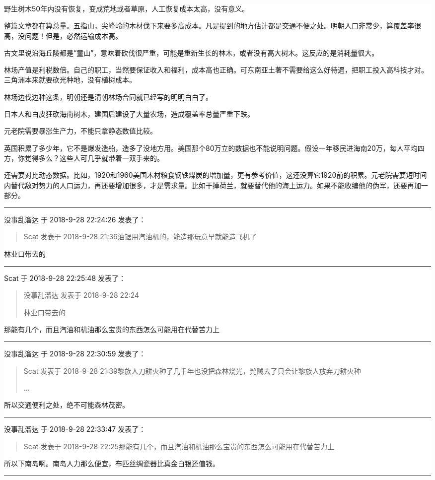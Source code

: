 野生树木50年内没有恢复，变成荒地或者草原，人工恢复成本太高，没有意义。

整篇文章都在算总量。五指山，尖峰岭的木材伐下来要多高成本。凡是提到的地方估计都是交通不便之处。明朝人口非常少，算覆盖率很高，没问题！但是，必然运输成本高。

古文里说沿海丘陵都是“童山”，意味着砍伐很严重，可能是重新生长的林木，或者没有高大树木。这反应的是消耗量很大。

林场产值是利税数倍。自己的职工，当然要保证收入和福利，成本高也正确。可东南亚土著不需要给这么好待遇，把职工投入高科技才对。三角洲本来就要砍光种地，没有植树成本。

林场边伐边种这条，明朝还是清朝林场合同就已经写的明明白白了。

日本人和白皮狂砍海南树木，建国后建设了大量农场，造成覆盖率总量严重下跌。

元老院需要暴涨生产力，不能只拿静态数值比较。

英国积累了多少年，它不是爆发造船，造多了没地方用。美国那个80万立的数据也不能说明问题。假设一年移民进海南20万，每人平均四方，你觉得多么？这些人可几乎就带着一双手来的。

还需要对比动态数据。比如，1920和1960美国木材粮食钢铁煤炭的增加量，更有参考价值，这还没算它1920前的积累。元老院需要短时间内替代敌对势力的人口运力，再还要增加很多，才是需求量。比如干掉荷兰，就要替代他的海上运力。如果不能收编他的伪军，还要再加一部分。

---------

没事乱溜达 于 2018-9-28 22:24:26 发表了：

> Scat 发表于 2018-9-28 21:36油锯用汽油机的，能造那玩意早就能造飞机了



林业口带去的

---------

Scat 于 2018-9-28 22:25:48 发表了：

> 没事乱溜达 发表于 2018-9-28 22:24
> 
> 林业口带去的



那能有几个，而且汽油和机油那么宝贵的东西怎么可能用在代替苦力上

---------

没事乱溜达 于 2018-9-28 22:30:59 发表了：

> Scat 发表于 2018-9-28 21:39黎族人刀耕火种了几千年也没把森林烧光，髡贼去了只会让黎族人放弃刀耕火种
> 
> ...



所以交通便利之处，绝不可能森林茂密。

---------

没事乱溜达 于 2018-9-28 22:33:47 发表了：

> Scat 发表于 2018-9-28 22:25那能有几个，而且汽油和机油那么宝贵的东西怎么可能用在代替苦力上



所以下南岛啊。南岛人力那么便宜，布匹丝绸瓷器比真金白银还值钱。

---------
